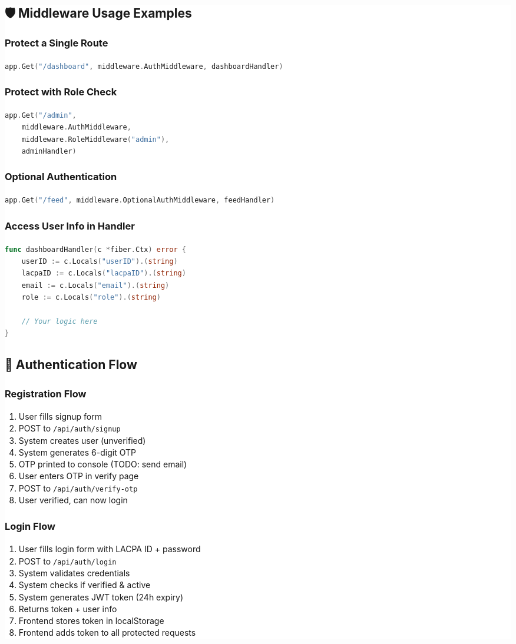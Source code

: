## 🛡️ Middleware Usage Examples

### Protect a Single Route
```go
app.Get("/dashboard", middleware.AuthMiddleware, dashboardHandler)
```

### Protect with Role Check
```go
app.Get("/admin", 
    middleware.AuthMiddleware, 
    middleware.RoleMiddleware("admin"), 
    adminHandler)
```

### Optional Authentication
```go
app.Get("/feed", middleware.OptionalAuthMiddleware, feedHandler)
```

### Access User Info in Handler
```go
func dashboardHandler(c *fiber.Ctx) error {
    userID := c.Locals("userID").(string)
    lacpaID := c.Locals("lacpaID").(string)
    email := c.Locals("email").(string)
    role := c.Locals("role").(string)
    
    // Your logic here
}
```

## 📝 Authentication Flow

### Registration Flow
1. User fills signup form
2. POST to `/api/auth/signup`
3. System creates user (unverified)
4. System generates 6-digit OTP
5. OTP printed to console (TODO: send email)
6. User enters OTP in verify page
7. POST to `/api/auth/verify-otp`
8. User verified, can now login

### Login Flow
1. User fills login form with LACPA ID + password
2. POST to `/api/auth/login`
3. System validates credentials
4. System checks if verified & active
5. System generates JWT token (24h expiry)
6. Returns token + user info
7. Frontend stores token in localStorage
8. Frontend adds token to all protected requests
